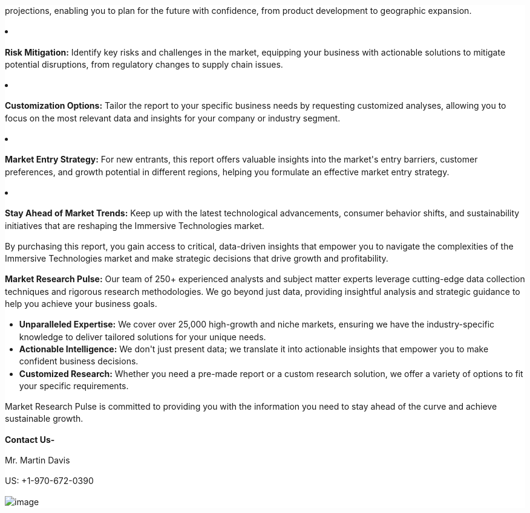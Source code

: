 projections, enabling you to plan for the future with confidence, from product development to geographic expansion.</p></li><li><p><strong>Risk Mitigation:</strong> Identify key risks and challenges in the market, equipping your business with actionable solutions to mitigate potential disruptions, from regulatory changes to supply chain issues.</p></li><li><p><strong>Customization Options:</strong> Tailor the report to your specific business needs by requesting customized analyses, allowing you to focus on the most relevant data and insights for your company or industry segment.</p></li><li><p><strong>Market Entry Strategy:</strong> For new entrants, this report offers valuable insights into the market's entry barriers, customer preferences, and growth potential in different regions, helping you formulate an effective market entry strategy.</p></li><li><p><strong>Stay Ahead of Market Trends:</strong> Keep up with the latest technological advancements, consumer behavior shifts, and sustainability initiatives that are reshaping the Immersive Technologies market.</p></li></ol><p>By purchasing this report, you gain access to critical, data-driven insights that empower you to navigate the complexities of the Immersive Technologies market and make strategic decisions that drive growth and profitability.</p><p><strong>Market Research Pulse:</strong>&nbsp;Our team of 250+ experienced analysts and subject matter experts leverage cutting-edge data collection techniques and rigorous research methodologies. We go beyond just data, providing insightful analysis and strategic guidance to help you achieve your business goals.</p><ul><li><strong>Unparalleled Expertise:</strong>&nbsp;We cover over 25,000 high-growth and niche markets, ensuring we have the industry-specific knowledge to deliver tailored solutions for your unique needs.</li><li><strong>Actionable Intelligence:</strong>&nbsp;We don't just present data; we translate it into actionable insights that empower you to make confident business decisions.</li><li><strong>Customized Research:</strong>&nbsp;Whether you need a pre-made report or a custom research solution, we offer a variety of options to fit your specific requirements.</li></ul><p>Market Research Pulse is committed to providing you with the information you need to stay ahead of the curve and achieve sustainable growth.</p><p><strong>Contact Us-</strong></p><p>Mr. Martin Davis</p><p>US: +1-970-672-0390</p>
![image](https://github.com/user-attachments/assets/dfe2082a-8e8c-4dbc-b092-e9cfaac3e4bd)

